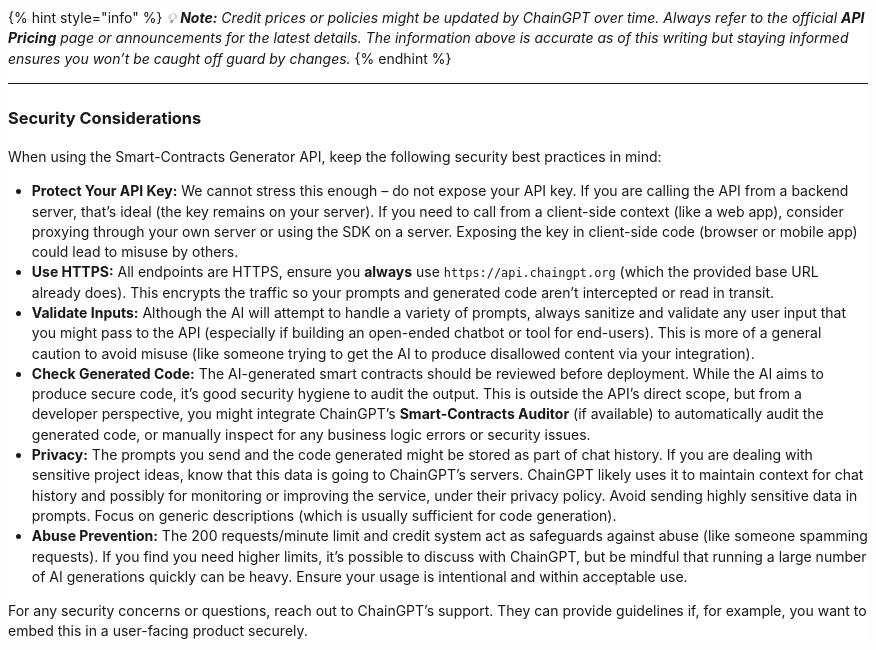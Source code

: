 {% hint style="info" %}
_💡 **Note:** Credit prices or policies might be updated by ChainGPT over time. Always refer to the official **API Pricing** page or announcements for the latest details. The information above is accurate as of this writing but staying informed ensures you won’t be caught off guard by changes._
{% endhint %}

***

### Security Considerations

When using the Smart-Contracts Generator API, keep the following security best practices in mind:

* **Protect Your API Key:** We cannot stress this enough – do not expose your API key. If you are calling the API from a backend server, that’s ideal (the key remains on your server). If you need to call from a client-side context (like a web app), consider proxying through your own server or using the SDK on a server. Exposing the key in client-side code (browser or mobile app) could lead to misuse by others.
* **Use HTTPS:** All endpoints are HTTPS, ensure you **always** use `https://api.chaingpt.org` (which the provided base URL already does). This encrypts the traffic so your prompts and generated code aren’t intercepted or read in transit.
* **Validate Inputs:** Although the AI will attempt to handle a variety of prompts, always sanitize and validate any user input that you might pass to the API (especially if building an open-ended chatbot or tool for end-users). This is more of a general caution to avoid misuse (like someone trying to get the AI to produce disallowed content via your integration).
* **Check Generated Code:** The AI-generated smart contracts should be reviewed before deployment. While the AI aims to produce secure code, it’s good security hygiene to audit the output. This is outside the API’s direct scope, but from a developer perspective, you might integrate ChainGPT’s **Smart-Contracts Auditor** (if available) to automatically audit the generated code, or manually inspect for any business logic errors or security issues.
* **Privacy:** The prompts you send and the code generated might be stored as part of chat history. If you are dealing with sensitive project ideas, know that this data is going to ChainGPT’s servers. ChainGPT likely uses it to maintain context for chat history and possibly for monitoring or improving the service, under their privacy policy. Avoid sending highly sensitive data in prompts. Focus on generic descriptions (which is usually sufficient for code generation).
* **Abuse Prevention:** The 200 requests/minute limit and credit system act as safeguards against abuse (like someone spamming requests). If you find you need higher limits, it’s possible to discuss with ChainGPT, but be mindful that running a large number of AI generations quickly can be heavy. Ensure your usage is intentional and within acceptable use.

For any security concerns or questions, reach out to ChainGPT’s support. They can provide guidelines if, for example, you want to embed this in a user-facing product securely.
